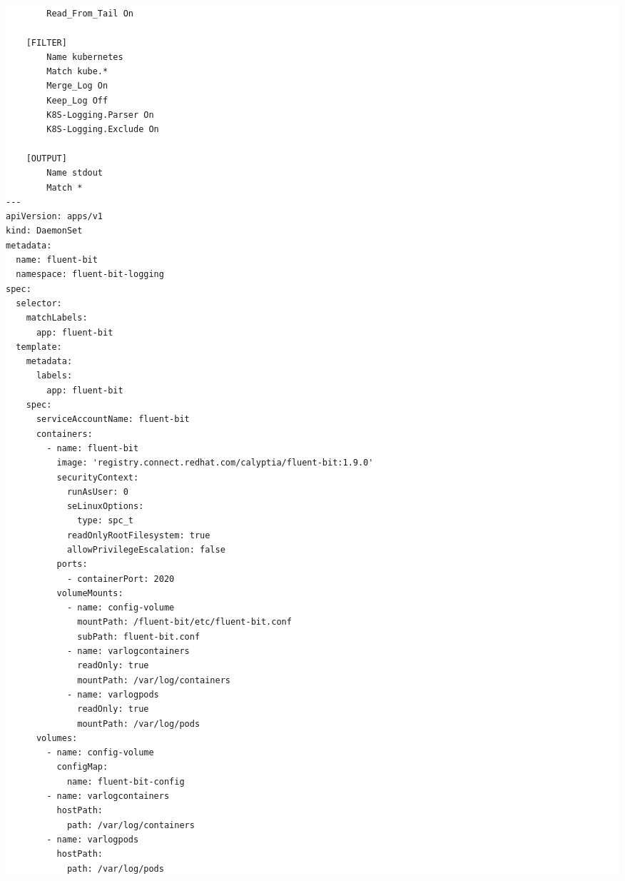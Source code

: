 ```
        Read_From_Tail On

    [FILTER]
        Name kubernetes
        Match kube.*
        Merge_Log On
        Keep_Log Off
        K8S-Logging.Parser On
        K8S-Logging.Exclude On
        
    [OUTPUT]
        Name stdout
        Match *
---
apiVersion: apps/v1
kind: DaemonSet
metadata:
  name: fluent-bit
  namespace: fluent-bit-logging
spec:
  selector:
    matchLabels:
      app: fluent-bit
  template:
    metadata:
      labels:
        app: fluent-bit
    spec:
      serviceAccountName: fluent-bit
      containers:
        - name: fluent-bit
          image: 'registry.connect.redhat.com/calyptia/fluent-bit:1.9.0'
          securityContext:
            runAsUser: 0
            seLinuxOptions:
              type: spc_t
            readOnlyRootFilesystem: true
            allowPrivilegeEscalation: false
          ports:
            - containerPort: 2020
          volumeMounts:
            - name: config-volume
              mountPath: /fluent-bit/etc/fluent-bit.conf
              subPath: fluent-bit.conf
            - name: varlogcontainers
              readOnly: true
              mountPath: /var/log/containers
            - name: varlogpods
              readOnly: true
              mountPath: /var/log/pods
      volumes:
        - name: config-volume
          configMap:
            name: fluent-bit-config
        - name: varlogcontainers
          hostPath:
            path: /var/log/containers
        - name: varlogpods
          hostPath:
            path: /var/log/pods
```